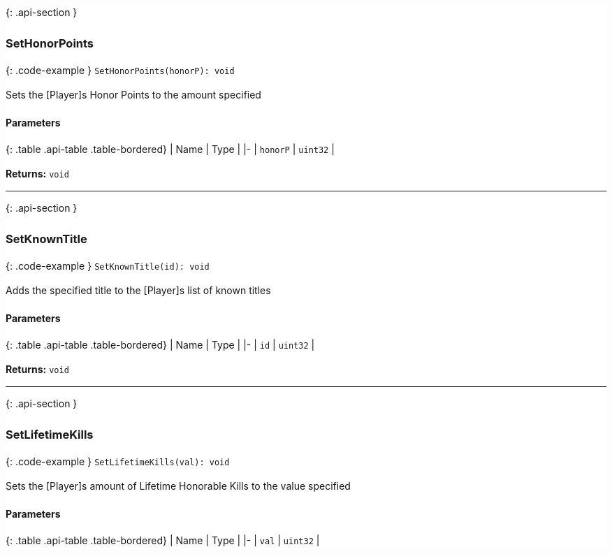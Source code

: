 {: .api-section }
### SetHonorPoints

{: .code-example }
`SetHonorPoints(honorP): void`

Sets the [Player]s Honor Points to the amount specified

#### Parameters

{: .table .api-table .table-bordered}
| Name | Type |
|-
| `honorP` | `uint32` |

**Returns:** 
`void`

___

{: .api-section }
### SetKnownTitle

{: .code-example }
`SetKnownTitle(id): void`

Adds the specified title to the [Player]s list of known titles

#### Parameters

{: .table .api-table .table-bordered}
| Name | Type |
|-
| `id` | `uint32` |

**Returns:** 
`void`

___

{: .api-section }
### SetLifetimeKills

{: .code-example }
`SetLifetimeKills(val): void`

Sets the [Player]s amount of Lifetime Honorable Kills to the value specified

#### Parameters

{: .table .api-table .table-bordered}
| Name | Type |
|-
| `val` | `uint32` |
